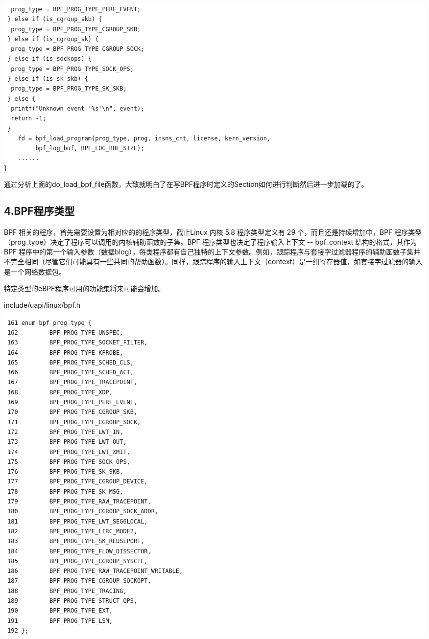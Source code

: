 ```text
  prog_type = BPF_PROG_TYPE_PERF_EVENT;
 } else if (is_cgroup_skb) {
  prog_type = BPF_PROG_TYPE_CGROUP_SKB;
 } else if (is_cgroup_sk) {
  prog_type = BPF_PROG_TYPE_CGROUP_SOCK;
 } else if (is_sockops) {
  prog_type = BPF_PROG_TYPE_SOCK_OPS;
 } else if (is_sk_skb) {
  prog_type = BPF_PROG_TYPE_SK_SKB;
 } else {
  printf("Unknown event '%s'\n", event);
  return -1;
 }
    fd = bpf_load_program(prog_type, prog, insns_cnt, license, kern_version,
         bpf_log_buf, BPF_LOG_BUF_SIZE);
    ......
}
```

通过分析上面的do_load_bpf_file函数，大致就明白了在写BPF程序时定义的Section如何进行判断然后进一步加载的了。

## 4.BPF程序类型

BPF 相关的程序，首先需要设置为相对应的的程序类型，截止Linux 内核 5.8 程序类型定义有 29 个，而且还是持续增加中，BPF 程序类型（prog_type）决定了程序可以调用的内核辅助函数的子集。BPF 程序类型也决定了程序输入上下文 -- bpf_context 结构的格式，其作为 BPF 程序中的第一个输入参数（数据blog），每类程序都有自己独特的上下文参数。例如，跟踪程序与套接字过滤器程序的辅助函数子集并不完全相同（尽管它们可能具有一些共同的帮助函数）。同样，跟踪程序的输入上下文（context）是一组寄存器值，如套接字过滤器的输入是一个网络数据包。

特定类型的eBPF程序可用的功能集将来可能会增加。

include/uapi/linux/bpf.h

```text
 161 enum bpf_prog_type {
 162         BPF_PROG_TYPE_UNSPEC,
 163         BPF_PROG_TYPE_SOCKET_FILTER,
 164         BPF_PROG_TYPE_KPROBE,
 165         BPF_PROG_TYPE_SCHED_CLS,
 166         BPF_PROG_TYPE_SCHED_ACT,
 167         BPF_PROG_TYPE_TRACEPOINT,
 168         BPF_PROG_TYPE_XDP,
 169         BPF_PROG_TYPE_PERF_EVENT,
 170         BPF_PROG_TYPE_CGROUP_SKB,
 171         BPF_PROG_TYPE_CGROUP_SOCK,
 172         BPF_PROG_TYPE_LWT_IN,
 173         BPF_PROG_TYPE_LWT_OUT,
 174         BPF_PROG_TYPE_LWT_XMIT,
 175         BPF_PROG_TYPE_SOCK_OPS,
 176         BPF_PROG_TYPE_SK_SKB,
 177         BPF_PROG_TYPE_CGROUP_DEVICE,
 178         BPF_PROG_TYPE_SK_MSG,
 179         BPF_PROG_TYPE_RAW_TRACEPOINT,
 180         BPF_PROG_TYPE_CGROUP_SOCK_ADDR,
 181         BPF_PROG_TYPE_LWT_SEG6LOCAL,
 182         BPF_PROG_TYPE_LIRC_MODE2,
 183         BPF_PROG_TYPE_SK_REUSEPORT,
 184         BPF_PROG_TYPE_FLOW_DISSECTOR,
 185         BPF_PROG_TYPE_CGROUP_SYSCTL,
 186         BPF_PROG_TYPE_RAW_TRACEPOINT_WRITABLE,
 187         BPF_PROG_TYPE_CGROUP_SOCKOPT,
 188         BPF_PROG_TYPE_TRACING,
 189         BPF_PROG_TYPE_STRUCT_OPS,
 190         BPF_PROG_TYPE_EXT,
 191         BPF_PROG_TYPE_LSM,
 192 };
```